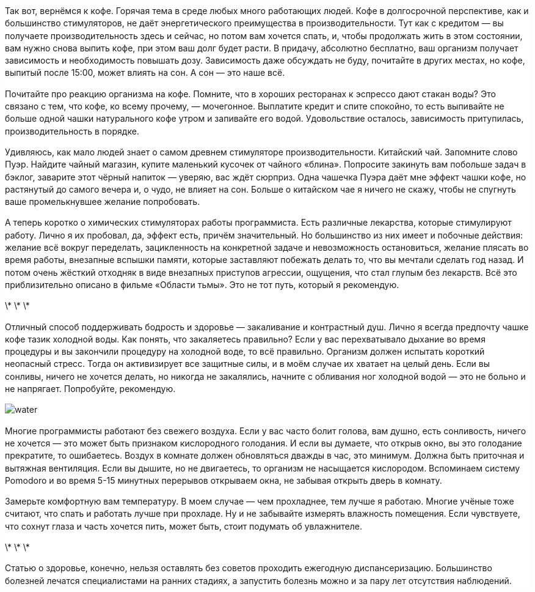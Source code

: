 Так вот, вернёмся к кофе. Горячая тема в среде любых много работающих людей. Кофе в долгосрочной перспективе, как и большинство стимуляторов, не даёт энергетического преимущества в производительности. Тут как с кредитом — вы получаете производительность здесь и сейчас, но потом вам хочется спать, и, чтобы продолжать жить в этом состоянии, вам нужно снова выпить кофе, при этом ваш долг будет расти. В придачу, абсолютно бесплатно, ваш организм получает зависимость и необходимость повышать дозу. Зависимость даже обсуждать не буду, почитайте в других местах, но кофе, выпитый после 15:00, может влиять на сон. А сон —  это наше всё.

Почитайте про реакцию организма на кофе. Помните, что в хороших ресторанах к эспрессо дают стакан воды? Это связано с тем, что кофе, ко всему прочему, — мочегонное. Выплатите кредит и спите спокойно, то есть выпивайте не больше одной чашки натурального кофе утром и запивайте его водой. Удовольствие осталось, зависимость притупилась, производительность в порядке.

Удивляюсь, как мало людей знает о самом древнем стимуляторе производительности. Китайский чай. Запомните слово Пуэр. Найдите чайный магазин, купите маленький кусочек от чайного «блина». Попросите закинуть вам побольше задач в бэклог, заварите этот чёрный напиток — уверяю, вас ждёт сюрприз. Одна чашечка Пуэра даёт мне эффект чашки кофе, но растянутый до самого вечера и, о чудо, не влияет на сон. Больше о китайском чае я ничего не скажу, чтобы не спугнуть ваше промелькнувшее желание попробовать.

А теперь коротко о химических стимуляторах работы программиста. Есть различные лекарства, которые стимулируют работу. Лично я их пробовал, да, эффект есть, причём значительный. Но большинство из них имеет и побочные действия: желание всё вокруг переделать, зацикленность на конкретной задаче и невозможность остановиться, желание плясать во время работы, внезапные вспышки памяти, которые заставляют побежать делать то, что вы мечтали сделать год назад. И потом очень жёсткий отходняк в виде внезапных приступов агрессии, ощущения, что стал глупым без лекарств. Всё это приблизительно описано в фильме «Области тьмы». Это не тот путь, который я рекомендую.

<div class='grid-element hr text_regular_m'>\* \* \*</div>

Отличный способ поддерживать бодрость и здоровье — закаливание и контрастный душ. Лично я всегда предпочту чашке кофе тазик холодной воды.
Как понять, что закаляетесь правильно? Если у вас перехватывало дыхание во время процедуры и вы закончили процедуру на холодной воде, то всё правильно. Организм должен испытать короткий неопасный стресс. Тогда он активизирует все защитные силы, и в моём случае их хватает на целый день. Если вы сонливы, ничего не хочется делать, но никогда не закалялись, начните с обливания ног холодной водой — это не больно и не напрягает. Попробуйте, рекомендую.

<Img imageName='health_4' alt='water'/>

Многие программисты работают без свежего воздуха. Если у вас часто болит голова, вам душно, есть сонливость, ничего не хочется — это может быть признаком кислородного голодания. И если вы думаете, что открыв окно, вы это голодание прекратите, то ошибаетесь. Воздух в комнате должен обновляться дважды в час, это минимум. Должна быть приточная и вытяжная вентиляция. Если вы дышите, но не двигаетесь, то организм не насыщается кислородом. Вспоминаем систему Pomodoro и во время 5-15 минутных перерывов открываем окна, не забывая открыть дверь в комнату.

Замерьте комфортную вам температуру. В моем случае — чем прохладнее, тем лучше я работаю. Многие учёные тоже считают, что спать и работать лучше при прохладе. Ну и не забывайте измерять влажность помещения. Если чувствуете, что сохнут глаза и часть хочется пить, может быть, стоит подумать об увлажнителе.

<div class='grid-element hr'>\* \* \*</div>

Статью о здоровье, конечно, нельзя оставлять без советов проходить ежегодную диспансеризацию. Большинство болезней лечатся специалистами на ранних стадиях, а запустить болезнь можно и за пару лет отсутствия наблюдений.
